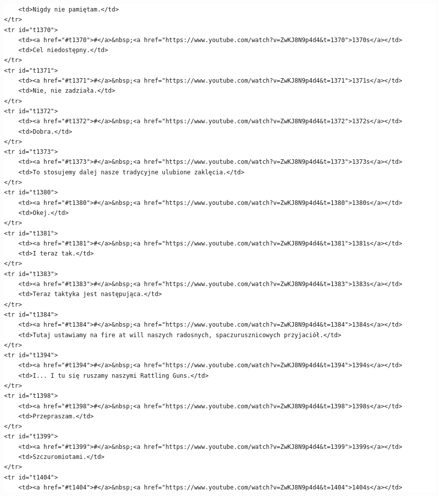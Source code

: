         <td>Nigdy nie pamiętam.</td>
    </tr>
    <tr id="t1370">
        <td><a href="#t1370">#</a>&nbsp;<a href="https://www.youtube.com/watch?v=ZwKJ8N9p4d4&t=1370">1370s</a></td>
        <td>Cel niedostępny.</td>
    </tr>
    <tr id="t1371">
        <td><a href="#t1371">#</a>&nbsp;<a href="https://www.youtube.com/watch?v=ZwKJ8N9p4d4&t=1371">1371s</a></td>
        <td>Nie, nie zadziała.</td>
    </tr>
    <tr id="t1372">
        <td><a href="#t1372">#</a>&nbsp;<a href="https://www.youtube.com/watch?v=ZwKJ8N9p4d4&t=1372">1372s</a></td>
        <td>Dobra.</td>
    </tr>
    <tr id="t1373">
        <td><a href="#t1373">#</a>&nbsp;<a href="https://www.youtube.com/watch?v=ZwKJ8N9p4d4&t=1373">1373s</a></td>
        <td>To stosujemy dalej nasze tradycyjne ulubione zaklęcia.</td>
    </tr>
    <tr id="t1380">
        <td><a href="#t1380">#</a>&nbsp;<a href="https://www.youtube.com/watch?v=ZwKJ8N9p4d4&t=1380">1380s</a></td>
        <td>Okej.</td>
    </tr>
    <tr id="t1381">
        <td><a href="#t1381">#</a>&nbsp;<a href="https://www.youtube.com/watch?v=ZwKJ8N9p4d4&t=1381">1381s</a></td>
        <td>I teraz tak.</td>
    </tr>
    <tr id="t1383">
        <td><a href="#t1383">#</a>&nbsp;<a href="https://www.youtube.com/watch?v=ZwKJ8N9p4d4&t=1383">1383s</a></td>
        <td>Teraz taktyka jest następująca.</td>
    </tr>
    <tr id="t1384">
        <td><a href="#t1384">#</a>&nbsp;<a href="https://www.youtube.com/watch?v=ZwKJ8N9p4d4&t=1384">1384s</a></td>
        <td>Tutaj ustawiamy na fire at will naszych radosnych, spaczurusznicowych przyjaciół.</td>
    </tr>
    <tr id="t1394">
        <td><a href="#t1394">#</a>&nbsp;<a href="https://www.youtube.com/watch?v=ZwKJ8N9p4d4&t=1394">1394s</a></td>
        <td>I... I tu się ruszamy naszymi Rattling Guns.</td>
    </tr>
    <tr id="t1398">
        <td><a href="#t1398">#</a>&nbsp;<a href="https://www.youtube.com/watch?v=ZwKJ8N9p4d4&t=1398">1398s</a></td>
        <td>Przepraszam.</td>
    </tr>
    <tr id="t1399">
        <td><a href="#t1399">#</a>&nbsp;<a href="https://www.youtube.com/watch?v=ZwKJ8N9p4d4&t=1399">1399s</a></td>
        <td>Szczuromiotami.</td>
    </tr>
    <tr id="t1404">
        <td><a href="#t1404">#</a>&nbsp;<a href="https://www.youtube.com/watch?v=ZwKJ8N9p4d4&t=1404">1404s</a></td>
